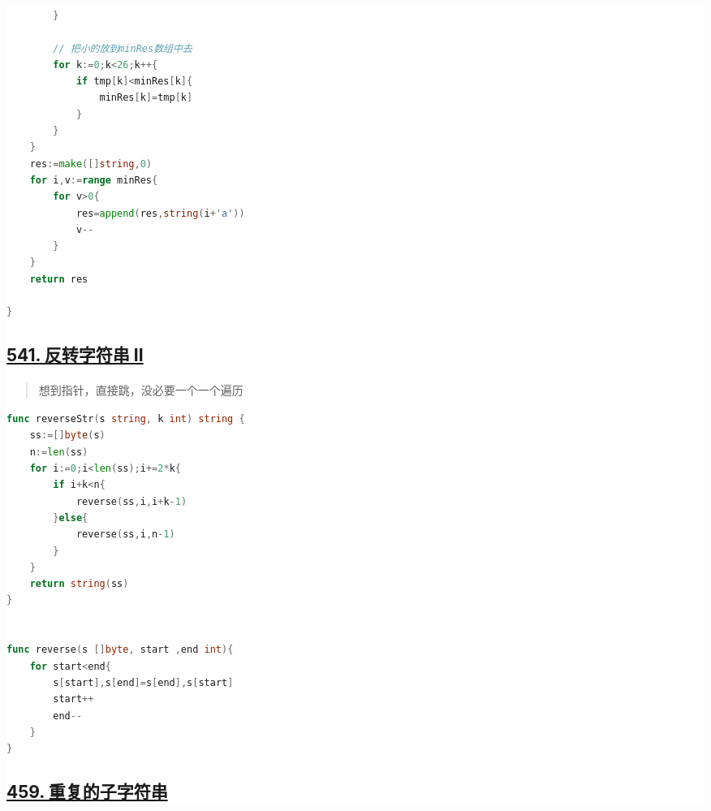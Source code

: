 ```go
        }
        
        // 把小的放到minRes数组中去
        for k:=0;k<26;k++{
            if tmp[k]<minRes[k]{
                minRes[k]=tmp[k]
            }
        }
    }
    res:=make([]string,0)
    for i,v:=range minRes{
        for v>0{
            res=append(res,string(i+'a'))
            v--
        }
    }
    return res

}
```

## [541. 反转字符串 II](https://leetcode-cn.com/problems/reverse-string-ii/)

> 想到指针，直接跳，没必要一个一个遍历

```go
func reverseStr(s string, k int) string {
    ss:=[]byte(s)
    n:=len(ss)
    for i:=0;i<len(ss);i+=2*k{
        if i+k<n{
            reverse(ss,i,i+k-1)
        }else{
            reverse(ss,i,n-1)
        }
    }
    return string(ss)
}


func reverse(s []byte, start ,end int){
    for start<end{
        s[start],s[end]=s[end],s[start]
        start++
        end--
    }
}
```

## [459. 重复的子字符串](https://leetcode-cn.com/problems/repeated-substring-pattern/)
